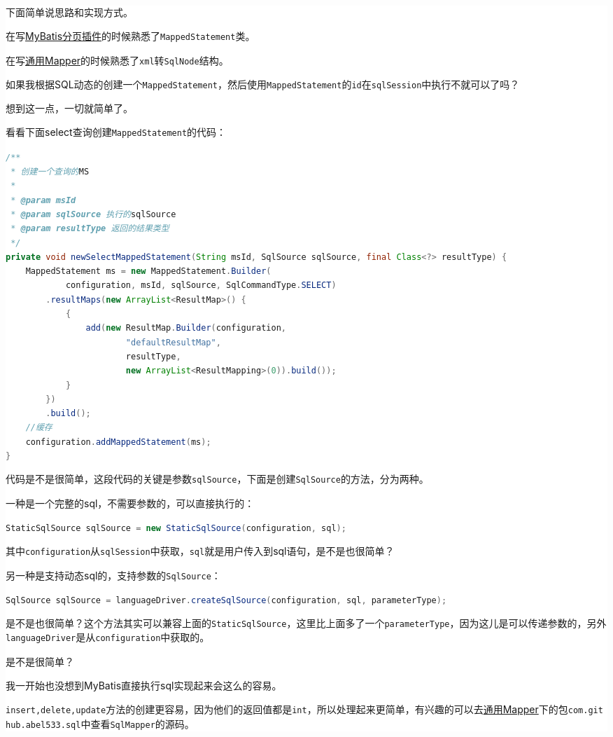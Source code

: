 下面简单说思路和实现方式。

在写[MyBatis分页插件](http://git.oschina.net/free/Mybatis_PageHelper)的时候熟悉了`MappedStatement`类。

在写[通用Mapper](http://git.oschina.net/free/Mapper)的时候熟悉了`xml`转`SqlNode`结构。

如果我根据SQL动态的创建一个`MappedStatement`，然后使用`MappedStatement`的`id`在`sqlSession`中执行不就可以了吗？

想到这一点，一切就简单了。

看看下面select查询创建`MappedStatement`的代码：

```java
/**
 * 创建一个查询的MS
 *
 * @param msId
 * @param sqlSource 执行的sqlSource
 * @param resultType 返回的结果类型
 */
private void newSelectMappedStatement(String msId, SqlSource sqlSource, final Class<?> resultType) {
    MappedStatement ms = new MappedStatement.Builder(
            configuration, msId, sqlSource, SqlCommandType.SELECT)
        .resultMaps(new ArrayList<ResultMap>() {
            {
                add(new ResultMap.Builder(configuration,
                        "defaultResultMap",
                        resultType,
                        new ArrayList<ResultMapping>(0)).build());
            }
        })
        .build();
    //缓存
    configuration.addMappedStatement(ms);
}
```

代码是不是很简单，这段代码的关键是参数`sqlSource`，下面是创建`SqlSource`的方法，分为两种。

一种是一个完整的sql，不需要参数的，可以直接执行的：

```java
StaticSqlSource sqlSource = new StaticSqlSource(configuration, sql);
```
其中`configuration`从`sqlSession`中获取，`sql`就是用户传入到sql语句，是不是也很简单？

另一种是支持动态sql的，支持参数的`SqlSource`：

```java
SqlSource sqlSource = languageDriver.createSqlSource(configuration, sql, parameterType);
```
是不是也很简单？这个方法其实可以兼容上面的`StaticSqlSource`，这里比上面多了一个`parameterType`，因为这儿是可以传递参数的，另外`languageDriver`是从`configuration`中获取的。

是不是很简单？

我一开始也没想到MyBatis直接执行sql实现起来会这么的容易。

`insert,delete,update`方法的创建更容易，因为他们的返回值都是`int`，所以处理起来更简单，有兴趣的可以去[通用Mapper](http://git.oschina.net/free/Mapper)下的包`com.github.abel533.sql`中查看`SqlMapper`的源码。